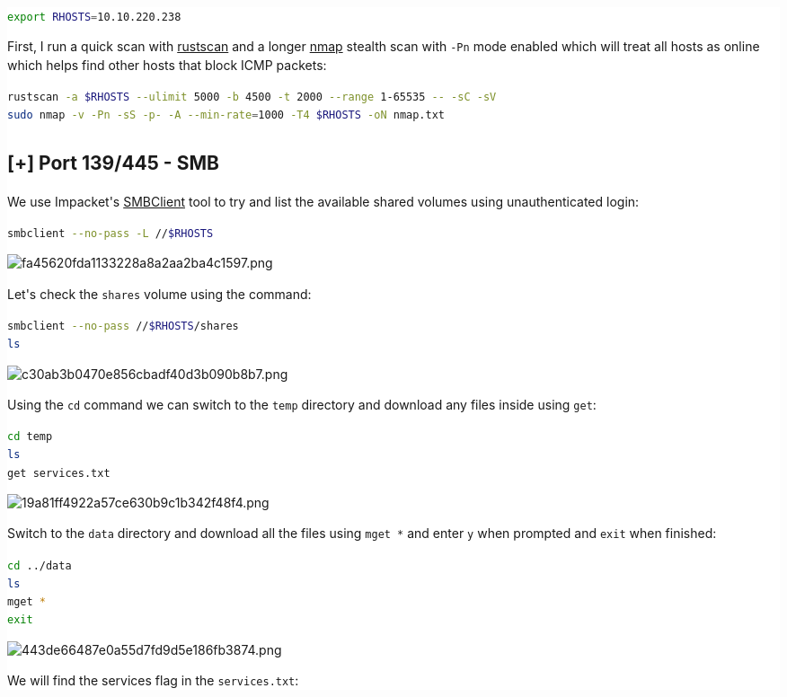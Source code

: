 ```sh
export RHOSTS=10.10.220.238
```

First, I run a quick scan with [rustscan](https://github.com/RustScan/RustScan) and a longer [nmap](https://nmap.org/) stealth scan with `-Pn` mode enabled which will treat all hosts as online which helps find other hosts that block ICMP packets:

```sh
rustscan -a $RHOSTS --ulimit 5000 -b 4500 -t 2000 --range 1-65535 -- -sC -sV
sudo nmap -v -Pn -sS -p- -A --min-rate=1000 -T4 $RHOSTS -oN nmap.txt
```

## \[+] Port 139/445 - SMB

We use Impacket's [SMBClient](https://www.samba.org/samba/docs/current/man-html/smbclient.1.html) tool to try and list the available shared volumes using unauthenticated login:

```sh
smbclient --no-pass -L //$RHOSTS
```

![fa45620fda1133228a8a2aa2ba4c1597.png](/resources/162ca5c486464469a2a6cdfaa7ea212e.png)

Let's check the `shares` volume using the command:

```sh
smbclient --no-pass //$RHOSTS/shares
ls
```

![c30ab3b0470e856cbadf40d3b090b8b7.png](/resources/0f51a9bf8e8a4ae49d7e889db6b75bcf.png)

Using the `cd` command we can switch to the `temp` directory and download any files inside using `get`:

```sh
cd temp
ls
get services.txt
```

![19a81ff4922a57ce630b9c1b342f48f4.png](/resources/ad0011f1c9364b9089576c390e73321a.png)

Switch to the `data` directory and download all the files using `mget *` and enter `y` when prompted and `exit` when finished:

```sh
cd ../data
ls
mget *
exit
```

![443de66487e0a55d7fd9d5e186fb3874.png](/resources/30bce8c096c34953815a6796d152ffaf.png)

We will find the services flag in the `services.txt`:
